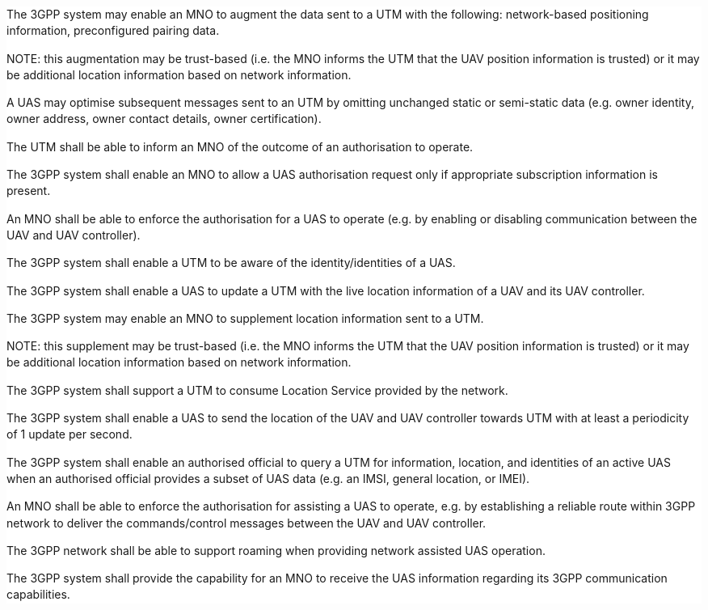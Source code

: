 The 3GPP system may enable an MNO to augment the data sent to a UTM with
the following: network-based positioning information, preconfigured
pairing data.

NOTE: this augmentation may be trust-based (i.e. the MNO informs the UTM
that the UAV position information is trusted) or it may be additional
location information based on network information.

A UAS may optimise subsequent messages sent to an UTM by omitting
unchanged static or semi-static data (e.g. owner identity, owner
address, owner contact details, owner certification).

The UTM shall be able to inform an MNO of the outcome of an
authorisation to operate.

The 3GPP system shall enable an MNO to allow a UAS authorisation request
only if appropriate subscription information is present.

An MNO shall be able to enforce the authorisation for a UAS to operate
(e.g. by enabling or disabling communication between the UAV and UAV
controller).

The 3GPP system shall enable a UTM to be aware of the
identity/identities of a UAS.

The 3GPP system shall enable a UAS to update a UTM with the live
location information of a UAV and its UAV controller.

The 3GPP system may enable an MNO to supplement location information
sent to a UTM.

NOTE: this supplement may be trust-based (i.e. the MNO informs the UTM
that the UAV position information is trusted) or it may be additional
location information based on network information.

The 3GPP system shall support a UTM to consume Location Service provided
by the network.

The 3GPP system shall enable a UAS to send the location of the UAV and
UAV controller towards UTM with at least a periodicity of 1 update per
second.

The 3GPP system shall enable an authorised official to query a UTM for
information, location, and identities of an active UAS when an
authorised official provides a subset of UAS data (e.g. an IMSI, general
location, or IMEI).

An MNO shall be able to enforce the authorisation for assisting a UAS to
operate, e.g. by establishing a reliable route within 3GPP network to
deliver the commands/control messages between the UAV and UAV
controller.

The 3GPP network shall be able to support roaming when providing network
assisted UAS operation.

The 3GPP system shall provide the capability for an MNO to receive the
UAS information regarding its 3GPP communication capabilities.
